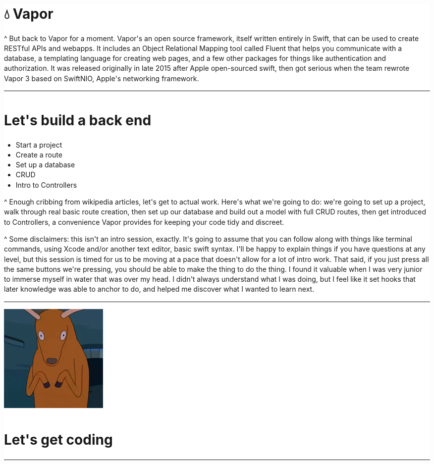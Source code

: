 
# 💧 Vapor 

^ But back to Vapor for a moment. Vapor's an open source framework, itself written entirely in Swift, that can be used to create RESTful APIs and webapps. It includes an Object Relational Mapping tool called Fluent that helps you communicate with a database, a templating language for creating web pages, and a few other packages for things like authentication and authorization. It was released originally in late 2015 after Apple open-sourced swift, then got serious when the team rewrote Vapor 3 based on SwiftNIO, Apple's networking framework. 
 
 ---

# Let's build a back end
- Start a project
- Create a route
- Set up a database
- CRUD
- Intro to Controllers 

^ Enough cribbing from wikipedia articles, let's get to actual work. Here's what we're going to do: we're going to set up a project, walk through real basic route creation, then set up our database and build out a model with full CRUD routes, then get introduced to Controllers, a convenience Vapor provides for keeping your code tidy and discreet. 

^ Some disclaimers: this isn't an intro session, exactly. It's going to assume that you can follow along with things like terminal commands, using Xcode and/or another text editor, basic swift syntax. I'll be happy to explain things if you have questions at any level, but this session is timed for us to be moving at a pace that doesn't allow for a lot of intro work. That said, if you just press all the same buttons we're pressing, you should be able to make the thing to do the thing. I found it valuable when I was very junior to immerse myself in water that was over my head. I didn't always understand what I was doing, but I feel like it set hooks that later knowledge was able to anchor to do, and helped me discover what I wanted to learn next. 

--- 

![left](giphy.gif)

# Let's get coding

--- 
